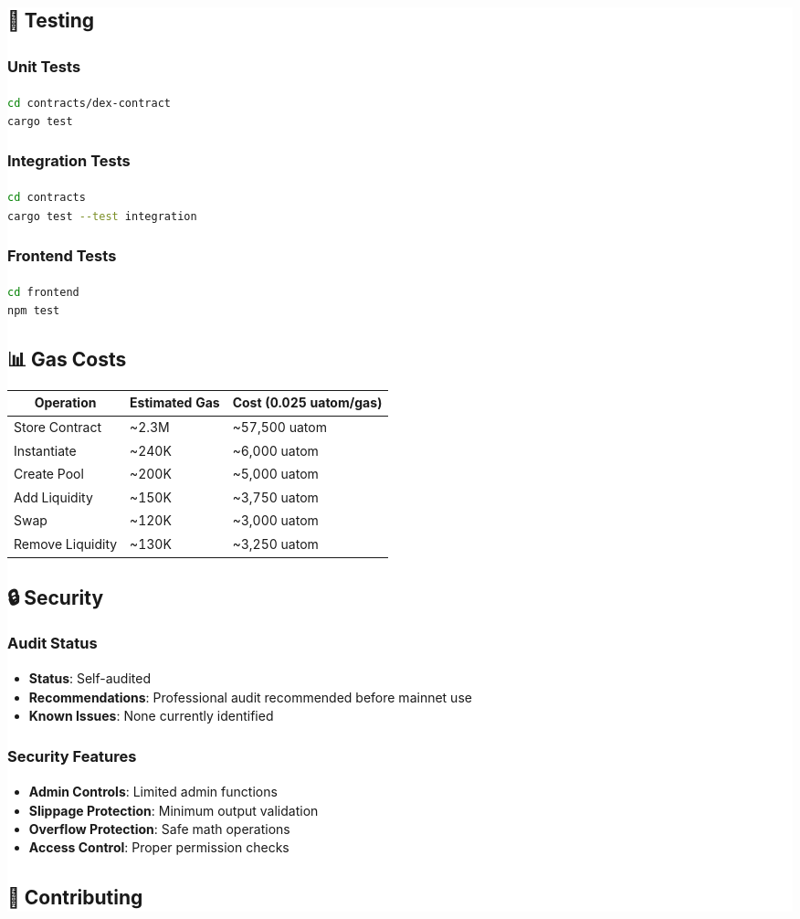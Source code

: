 ## 🧪 Testing

### Unit Tests
```bash
cd contracts/dex-contract
cargo test
```

### Integration Tests
```bash
cd contracts
cargo test --test integration
```

### Frontend Tests
```bash
cd frontend
npm test
```

## 📊 Gas Costs

| Operation | Estimated Gas | Cost (0.025 uatom/gas) |
|-----------|---------------|------------------------|
| Store Contract | ~2.3M | ~57,500 uatom |
| Instantiate | ~240K | ~6,000 uatom |
| Create Pool | ~200K | ~5,000 uatom |
| Add Liquidity | ~150K | ~3,750 uatom |
| Swap | ~120K | ~3,000 uatom |
| Remove Liquidity | ~130K | ~3,250 uatom |

## 🔒 Security

### Audit Status
- **Status**: Self-audited
- **Recommendations**: Professional audit recommended before mainnet use
- **Known Issues**: None currently identified

### Security Features
- **Admin Controls**: Limited admin functions
- **Slippage Protection**: Minimum output validation
- **Overflow Protection**: Safe math operations
- **Access Control**: Proper permission checks

## 🤝 Contributing
